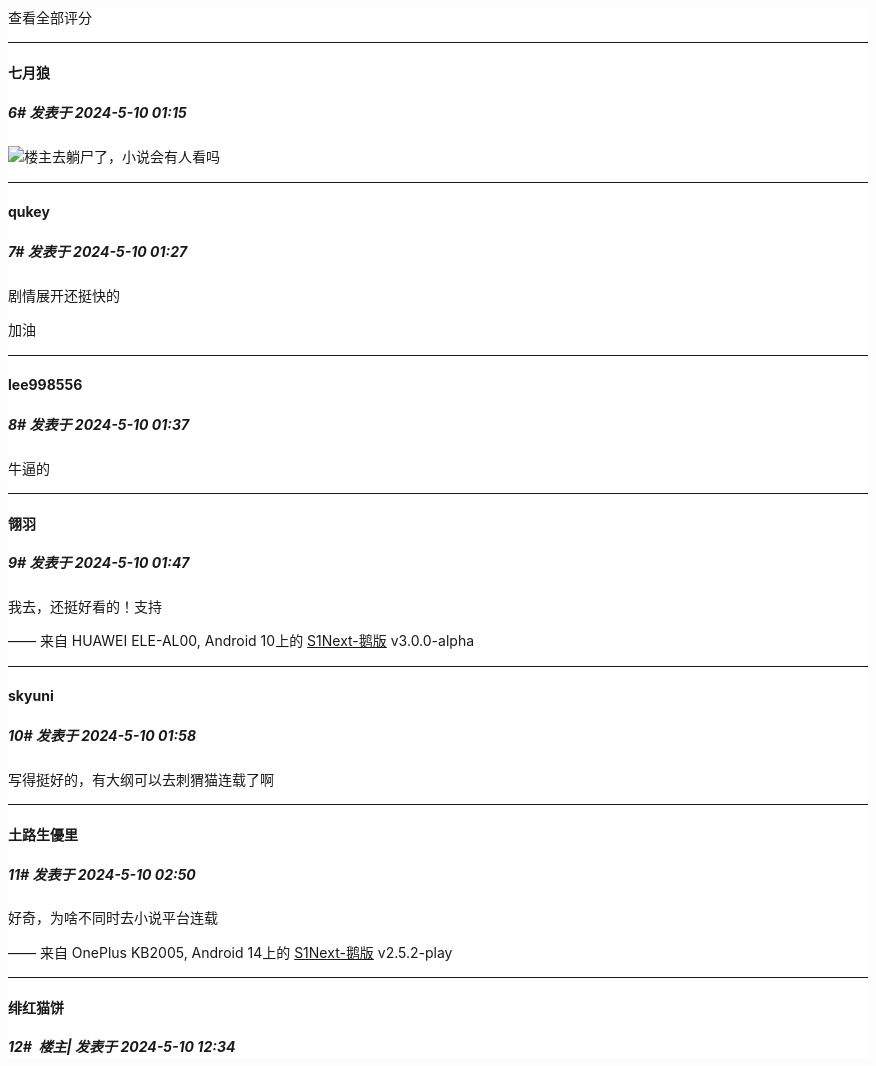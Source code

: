 查看全部评分

*****

####  七月狼  
##### 6#       发表于 2024-5-10 01:15

<img src="https://static.saraba1st.com/image/smiley/face2017/152.png" referrerpolicy="no-referrer">楼主去躺尸了，小说会有人看吗

*****

####  qukey  
##### 7#       发表于 2024-5-10 01:27

剧情展开还挺快的

加油

*****

####  lee998556  
##### 8#       发表于 2024-5-10 01:37

牛逼的

*****

####  翎羽  
##### 9#       发表于 2024-5-10 01:47

我去，还挺好看的！支持

—— 来自 HUAWEI ELE-AL00, Android 10上的 [S1Next-鹅版](https://github.com/ykrank/S1-Next/releases) v3.0.0-alpha

*****

####  skyuni  
##### 10#       发表于 2024-5-10 01:58

写得挺好的，有大纲可以去刺猬猫连载了啊

*****

####  土路生優里  
##### 11#       发表于 2024-5-10 02:50

好奇，为啥不同时去小说平台连载

—— 来自 OnePlus KB2005, Android 14上的 [S1Next-鹅版](https://github.com/ykrank/S1-Next/releases) v2.5.2-play

*****

####  绯红猫饼  
##### 12#         楼主| 发表于 2024-5-10 12:34
